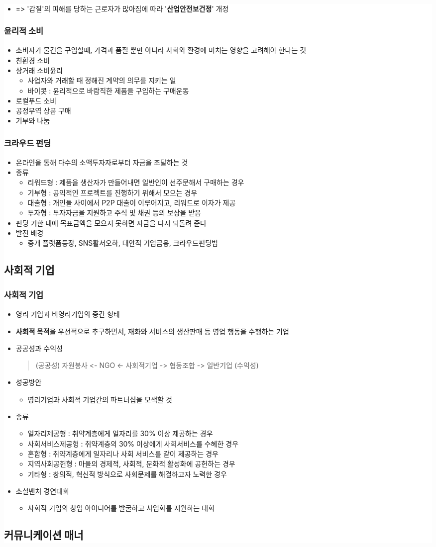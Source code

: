 - => '갑질'의 피해를 당하는 근로자가 많아짐에 따라 '**산업안전보건정**' 개정

### 윤리적 소비

- 소비자가 물건을 구입할때, 가격과 품질 뿐만 아니라 사회와 환경에 미치는 영향을 고려해야 한다는 것
- 친환경 소비
- 상거래 소비윤리
  - 사업자와 거래할 때 정해진 계약의 의무를 지키는 일
  - 바이콧 : 윤리적으로 바람직한 제품을 구입하는 구매운동
- 로컬푸드 소비
- 공정무역 상품 구매
- 기부와 나눔

### 크라우드 펀딩

- 온라인을 통해 다수의 소액투자자로부터 자금을 조달하는 것
- 종류
  - 리워드형 : 제품을 생산자가 만들어내면 일반인이 선주문해서 구매하는 경우
  - 기부형 : 공익적인 프로젝트를 진행하기 위해서 모으는 경우
  - 대출형 : 개인들 사이에서 P2P 대출이 이루어지고, 리워드로 이자가 제공
  - 투자형 : 투자자금을 지원하고 주식 및 채권 등의 보상을 받음
- 펀딩 기한 내에 목표금액을 모으지 못하면 자금을 다시 되돌려 준다
- 발전 배경
  - 중개 플랫폼등장, SNS활서오하, 대안적 기업금융, 크라우드펀딩법

## 사회적 기업

### 사회적 기업

- 영리 기업과 비영리기업의 중간 형태

- **사회적 목적**을 우선적으로 추구하면서, 재화와 서비스의 생산판매 등 영업 행동을 수행하는 기업

- 공공성과 수익성

  > (공공성) 자원봉사 <- NGO <- 사회적기업 -> 협동조합 -> 일반기업 (수익성)

- 성공방안

  - 영리기업과 사회적 기업간의 파트너십을 모색할 것

- 종류

  - 일자리제공형 : 취약계층에게 일자리를 30% 이상 제공하는 경우
  - 사회서비스제공형 : 취약계층의 30% 이상에게 사회서비스를 수혜한 경우
  - 혼합형 : 취약계층에게 일자리나 사회 서비스를 같이 제공하는 경우
  - 지역사회공헌형 : 마을의 경제적, 사회적, 문화적 활성화에 공헌하는 경우
  - 기타형 : 창의적, 혁신적 방식으로 사회문제를 해결하고자 노력한 경우

- 소셜벤처 경연대회

  - 사회적 기업의 창업 아이디어를 발굴하고 사업화를 지원하는 대회

## 커뮤니케이션 매너
